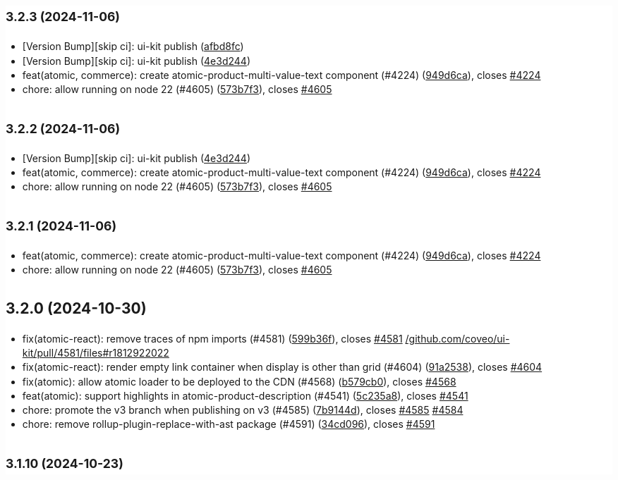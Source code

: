 ## <small>3.2.3 (2024-11-06)</small>

- [Version Bump][skip ci]: ui-kit publish ([afbd8fc](https://github.com/coveo/ui-kit/commits/afbd8fc))
- [Version Bump][skip ci]: ui-kit publish ([4e3d244](https://github.com/coveo/ui-kit/commits/4e3d244))
- feat(atomic, commerce): create atomic-product-multi-value-text component (#4224) ([949d6ca](https://github.com/coveo/ui-kit/commits/949d6ca)), closes [#4224](https://github.com/coveo/ui-kit/issues/4224)
- chore: allow running on node 22 (#4605) ([573b7f3](https://github.com/coveo/ui-kit/commits/573b7f3)), closes [#4605](https://github.com/coveo/ui-kit/issues/4605)

## <small>3.2.2 (2024-11-06)</small>

- [Version Bump][skip ci]: ui-kit publish ([4e3d244](https://github.com/coveo/ui-kit/commits/4e3d244))
- feat(atomic, commerce): create atomic-product-multi-value-text component (#4224) ([949d6ca](https://github.com/coveo/ui-kit/commits/949d6ca)), closes [#4224](https://github.com/coveo/ui-kit/issues/4224)
- chore: allow running on node 22 (#4605) ([573b7f3](https://github.com/coveo/ui-kit/commits/573b7f3)), closes [#4605](https://github.com/coveo/ui-kit/issues/4605)

## <small>3.2.1 (2024-11-06)</small>

- feat(atomic, commerce): create atomic-product-multi-value-text component (#4224) ([949d6ca](https://github.com/coveo/ui-kit/commits/949d6ca)), closes [#4224](https://github.com/coveo/ui-kit/issues/4224)
- chore: allow running on node 22 (#4605) ([573b7f3](https://github.com/coveo/ui-kit/commits/573b7f3)), closes [#4605](https://github.com/coveo/ui-kit/issues/4605)

## 3.2.0 (2024-10-30)

- fix(atomic-react): remove traces of npm imports (#4581) ([599b36f](https://github.com/coveo/ui-kit/commits/599b36f)), closes [#4581](https://github.com/coveo/ui-kit/issues/4581) [/github.com/coveo/ui-kit/pull/4581/files#r1812922022](https://github.com//github.com/coveo/ui-kit/pull/4581/files/issues/r1812922022)
- fix(atomic-react): render empty link container when display is other than grid (#4604) ([91a2538](https://github.com/coveo/ui-kit/commits/91a2538)), closes [#4604](https://github.com/coveo/ui-kit/issues/4604)
- fix(atomic): allow atomic loader to be deployed to the CDN (#4568) ([b579cb0](https://github.com/coveo/ui-kit/commits/b579cb0)), closes [#4568](https://github.com/coveo/ui-kit/issues/4568)
- feat(atomic): support highlights in atomic-product-description (#4541) ([5c235a8](https://github.com/coveo/ui-kit/commits/5c235a8)), closes [#4541](https://github.com/coveo/ui-kit/issues/4541)
- chore: promote the v3 branch when publishing on v3 (#4585) ([7b9144d](https://github.com/coveo/ui-kit/commits/7b9144d)), closes [#4585](https://github.com/coveo/ui-kit/issues/4585) [#4584](https://github.com/coveo/ui-kit/issues/4584)
- chore: remove rollup-plugin-replace-with-ast package (#4591) ([34cd096](https://github.com/coveo/ui-kit/commits/34cd096)), closes [#4591](https://github.com/coveo/ui-kit/issues/4591)

## <small>3.1.10 (2024-10-23)</small>
